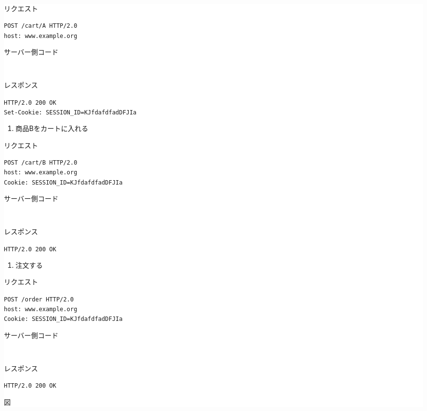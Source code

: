 リクエスト 
``` 
POST /cart/A HTTP/2.0
host: www.example.org
```

サーバー側コード  
```


```

レスポンス  
```
HTTP/2.0 200 OK
Set-Cookie: SESSION_ID=KJfdafdfadDFJIa  
```


1. 商品Bをカートに入れる  

リクエスト 
``` 
POST /cart/B HTTP/2.0
host: www.example.org
Cookie: SESSION_ID=KJfdafdfadDFJIa  
```

サーバー側コード  
```


```

レスポンス  
```
HTTP/2.0 200 OK
```

1. 注文する  

リクエスト 
``` 
POST /order HTTP/2.0
host: www.example.org
Cookie: SESSION_ID=KJfdafdfadDFJIa 
```

サーバー側コード  
```


```

レスポンス  
```
HTTP/2.0 200 OK
```

図  
